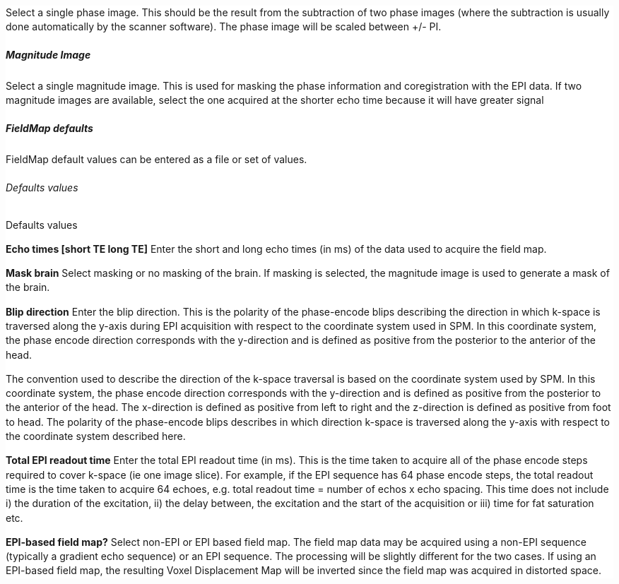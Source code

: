 Select a single phase image. This should be the result from the
subtraction of two phase images (where the subtraction is usually done
automatically by the scanner software). The phase image will be scaled
between +/- PI.

##### Magnitude Image

Select a single magnitude image. This is used for masking the phase
information and coregistration with the EPI data. If two magnitude
images are available, select the one acquired at the shorter echo time
because it will have greater signal

##### FieldMap defaults

FieldMap default values can be entered as a file or set of values.

###### Defaults values

Defaults values

**Echo times \[short TE long TE\]** Enter the short and long echo times
(in ms) of the data used to acquire the field map.

**Mask brain** Select masking or no masking of the brain. If masking is
selected, the magnitude image is used to generate a mask of the brain.

**Blip direction** Enter the blip direction. This is the polarity of the
phase-encode blips describing the direction in which k-space is
traversed along the y-axis during EPI acquisition with respect to the
coordinate system used in SPM. In this coordinate system, the phase
encode direction corresponds with the y-direction and is defined as
positive from the posterior to the anterior of the head.

The convention used to describe the direction of the k-space traversal
is based on the coordinate system used by SPM. In this coordinate
system, the phase encode direction corresponds with the y-direction and
is defined as positive from the posterior to the anterior of the head.
The x-direction is defined as positive from left to right and the
z-direction is defined as positive from foot to head. The polarity of
the phase-encode blips describes in which direction k-space is traversed
along the y-axis with respect to the coordinate system described here.

**Total EPI readout time** Enter the total EPI readout time (in ms).
This is the time taken to acquire all of the phase encode steps required
to cover k-space (ie one image slice). For example, if the EPI sequence
has 64 phase encode steps, the total readout time is the time taken to
acquire 64 echoes, e.g. total readout time = number of echos x echo
spacing. This time does not include i) the duration of the excitation,
ii) the delay between, the excitation and the start of the acquisition
or iii) time for fat saturation etc.

**EPI-based field map?** Select non-EPI or EPI based field map. The
field map data may be acquired using a non-EPI sequence (typically a
gradient echo sequence) or an EPI sequence. The processing will be
slightly different for the two cases. If using an EPI-based field map,
the resulting Voxel Displacement Map will be inverted since the field
map was acquired in distorted space.


[^1]: FieldMap Version 2.0 can be downloaded as part of SPM:
[^2]: NB If using SPM2, the data input format can only be changed by